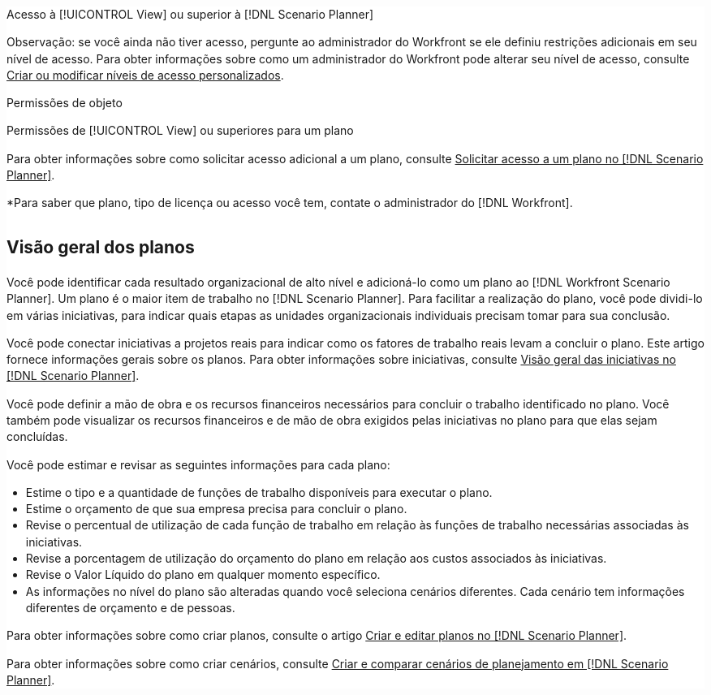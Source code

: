    <td> <p>Acesso à [!UICONTROL View] ou superior à [!DNL Scenario Planner]</p> <p>Observação: se você ainda não tiver acesso, pergunte ao administrador do Workfront se ele definiu restrições adicionais em seu nível de acesso. Para obter informações sobre como um administrador do Workfront pode alterar seu nível de acesso, consulte <a href="../administration-and-setup/add-users/configure-and-grant-access/create-modify-access-levels.md" class="MCXref xref">Criar ou modificar níveis de acesso personalizados</a>.</p> </td> 
  </tr> 
  <tr data-mc-conditions=""> 
   <td role="rowheader"> <p>Permissões de objeto</p> </td> 
   <td> <p>Permissões de [!UICONTROL View] ou superiores para um plano</p> <p>Para obter informações sobre como solicitar acesso adicional a um plano, consulte <a href="../scenario-planner/request-access-to-plan.md" class="MCXref xref">Solicitar acesso a um plano no [!DNL Scenario Planner]</a>.</p> </td> 
  </tr> 
 </tbody> 
</table>

*Para saber que plano, tipo de licença ou acesso você tem, contate o administrador do [!DNL Workfront].

## Visão geral dos planos



Você pode identificar cada resultado organizacional de alto nível e adicioná-lo como um plano ao [!DNL Workfront Scenario Planner]. Um plano é o maior item de trabalho no [!DNL Scenario Planner]. Para facilitar a realização do plano, você pode dividi-lo em várias iniciativas, para indicar quais etapas as unidades organizacionais individuais precisam tomar para sua conclusão.

Você pode conectar iniciativas a projetos reais para indicar como os fatores de trabalho reais levam a concluir o plano. Este artigo fornece informações gerais sobre os planos. Para obter informações sobre iniciativas, consulte [Visão geral das iniciativas no [!DNL Scenario Planner]](../scenario-planner/initiatives-overview.md).

Você pode definir a mão de obra e os recursos financeiros necessários para concluir o trabalho identificado no plano. Você também pode visualizar os recursos financeiros e de mão de obra exigidos pelas iniciativas no plano para que elas sejam concluídas.

Você pode estimar e revisar as seguintes informações para cada plano:

* Estime o tipo e a quantidade de funções de trabalho disponíveis para executar o plano.
* Estime o orçamento de que sua empresa precisa para concluir o plano.
* Revise o percentual de utilização de cada função de trabalho em relação às funções de trabalho necessárias associadas às iniciativas.
* Revise a porcentagem de utilização do orçamento do plano em relação aos custos associados às iniciativas.
* Revise o Valor Líquido do plano em qualquer momento específico.
* As informações no nível do plano são alteradas quando você seleciona cenários diferentes. Cada cenário tem informações diferentes de orçamento e de pessoas.

Para obter informações sobre como criar planos, consulte o artigo [Criar e editar planos no [!DNL Scenario Planner]](../scenario-planner/create-and-edit-plans.md).

Para obter informações sobre como criar cenários, consulte [Criar e comparar cenários de planejamento em [!DNL Scenario Planner]](../scenario-planner/create-and-compare-scenarios-for-a-plan.md).
